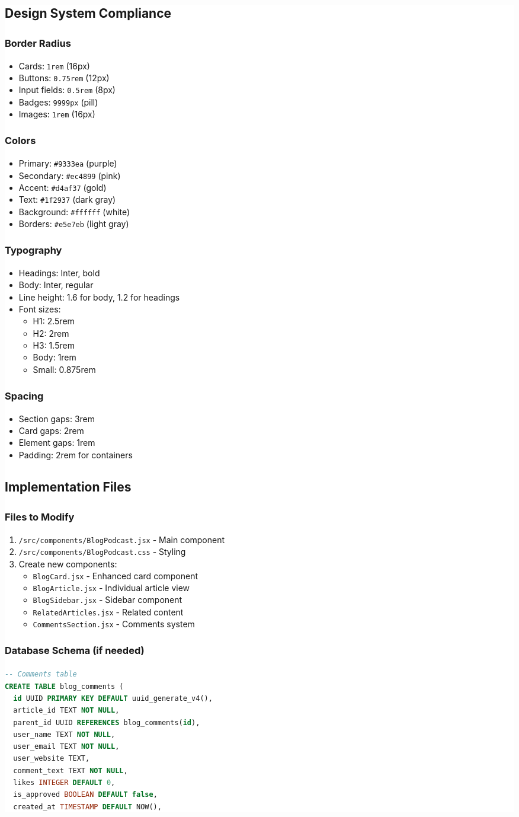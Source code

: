 ## Design System Compliance

### Border Radius
- Cards: `1rem` (16px)
- Buttons: `0.75rem` (12px)
- Input fields: `0.5rem` (8px)
- Badges: `9999px` (pill)
- Images: `1rem` (16px)

### Colors
- Primary: `#9333ea` (purple)
- Secondary: `#ec4899` (pink)
- Accent: `#d4af37` (gold)
- Text: `#1f2937` (dark gray)
- Background: `#ffffff` (white)
- Borders: `#e5e7eb` (light gray)

### Typography
- Headings: Inter, bold
- Body: Inter, regular
- Line height: 1.6 for body, 1.2 for headings
- Font sizes:
  - H1: 2.5rem
  - H2: 2rem
  - H3: 1.5rem
  - Body: 1rem
  - Small: 0.875rem

### Spacing
- Section gaps: 3rem
- Card gaps: 2rem
- Element gaps: 1rem
- Padding: 2rem for containers

## Implementation Files

### Files to Modify
1. `/src/components/BlogPodcast.jsx` - Main component
2. `/src/components/BlogPodcast.css` - Styling
3. Create new components:
   - `BlogCard.jsx` - Enhanced card component
   - `BlogArticle.jsx` - Individual article view
   - `BlogSidebar.jsx` - Sidebar component
   - `RelatedArticles.jsx` - Related content
   - `CommentsSection.jsx` - Comments system

### Database Schema (if needed)
```sql
-- Comments table
CREATE TABLE blog_comments (
  id UUID PRIMARY KEY DEFAULT uuid_generate_v4(),
  article_id TEXT NOT NULL,
  parent_id UUID REFERENCES blog_comments(id),
  user_name TEXT NOT NULL,
  user_email TEXT NOT NULL,
  user_website TEXT,
  comment_text TEXT NOT NULL,
  likes INTEGER DEFAULT 0,
  is_approved BOOLEAN DEFAULT false,
  created_at TIMESTAMP DEFAULT NOW(),
```